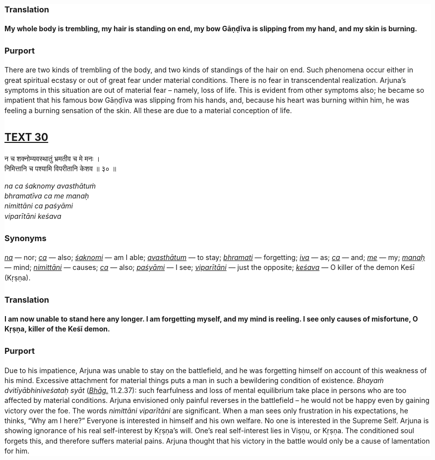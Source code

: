 ### Translation

**My whole body is trembling, my hair is standing on end, my bow Gāṇḍīva is slipping from my hand, and my skin is burning.**

### Purport

There are two kinds of trembling of the body, and two kinds of standings of the hair on end. Such phenomena occur either in great spiritual ecstasy or out of great fear under material conditions. There is no fear in transcendental realization. Arjuna’s symptoms in this situation are out of material fear – namely, loss of life. This is evident from other symptoms also; he became so impatient that his famous bow Gāṇḍīva was slipping from his hands, and, because his heart was burning within him, he was feeling a burning sensation of the skin. All these are due to a material conception of life.

## [TEXT 30](https://vedabase.io/en/library/bg/1/30/)

न च शक्न‍ोम्यवस्थातुं भ्रमतीव च मे मनः ।\
निमित्तानि च पश्यामि विपरीतानि केशव ॥ ३० ॥

_na ca śaknomy avasthātuṁ_\
_bhramatīva ca me manaḥ_\
_nimittāni ca paśyāmi_\
_viparītāni keśava_

### Synonyms

[_na_](https://vedabase.io/en/search/synonyms/?original=na) — nor; [_ca_](https://vedabase.io/en/search/synonyms/?original=ca) — also; [_śaknomi_](https://vedabase.io/en/search/synonyms/?original=%C5%9Baknomi) — am I able; [_avasthātum_](https://vedabase.io/en/search/synonyms/?original=avasth%C4%81tum) — to stay; [_bhramati_](https://vedabase.io/en/search/synonyms/?original=bhramati) — forgetting; [_iva_](https://vedabase.io/en/search/synonyms/?original=iva) — as; [_ca_](https://vedabase.io/en/search/synonyms/?original=ca) — and; [_me_](https://vedabase.io/en/search/synonyms/?original=me) — my; [_manaḥ_](https://vedabase.io/en/search/synonyms/?original=mana%E1%B8%A5) — mind; [_nimittāni_](https://vedabase.io/en/search/synonyms/?original=nimitt%C4%81ni) — causes; [_ca_](https://vedabase.io/en/search/synonyms/?original=ca) — also; [_paśyāmi_](https://vedabase.io/en/search/synonyms/?original=pa%C5%9By%C4%81mi) — I see; [_viparītāni_](https://vedabase.io/en/search/synonyms/?original=vipar%C4%ABt%C4%81ni) — just the opposite; [_keśava_](https://vedabase.io/en/search/synonyms/?original=ke%C5%9Bava) — O killer of the demon Keśī (Kṛṣṇa).

### Translation

**I am now unable to stand here any longer. I am forgetting myself, and my mind is reeling. I see only causes of misfortune, O Kṛṣṇa, killer of the Keśī demon.**

### Purport

Due to his impatience, Arjuna was unable to stay on the battlefield, and he was forgetting himself on account of this weakness of his mind. Excessive attachment for material things puts a man in such a bewildering condition of existence. _Bhayaṁ dvitīyābhiniveśataḥ syāt_ ([_Bhāg._](https://vedabase.io/en/library/sb/) 11.2.37): such fearfulness and loss of mental equilibrium take place in persons who are too affected by material conditions. Arjuna envisioned only painful reverses in the battlefield – he would not be happy even by gaining victory over the foe. The words _nimittāni viparītāni_ are significant. When a man sees only frustration in his expectations, he thinks, “Why am I here?” Everyone is interested in himself and his own welfare. No one is interested in the Supreme Self. Arjuna is showing ignorance of his real self-interest by Kṛṣṇa’s will. One’s real self-interest lies in Viṣṇu, or Kṛṣṇa. The conditioned soul forgets this, and therefore suffers material pains. Arjuna thought that his victory in the battle would only be a cause of lamentation for him.

